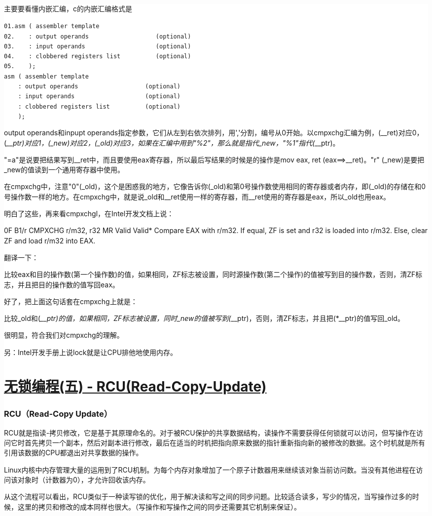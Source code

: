 主要要看懂内嵌汇编，c的内嵌汇编格式是

```
01.asm ( assembler template  
02.    : output operands                   (optional)  
03.    : input operands                    (optional)  
04.    : clobbered registers list          (optional)  
05.    );  
asm ( assembler template
    : output operands                   (optional)
    : input operands                    (optional)
    : clobbered registers list          (optional)
    );
```

output operands和inpupt operands指定参数，它们从左到右依次排列，用','分割，编号从0开始。以cmpxchg汇编为例，(__ret)对应0，(*__ptr)对应1，(_new)对应2，(_old)对应3，如果在汇编中用到"%2"，那么就是指代_new，"%1"指代(*__ptr)。

 

"=a"是说要把结果写到__ret中，而且要使用eax寄存器，所以最后写结果的时候是的操作是mov eax, ret (eax==>__ret)。"r" (_new)是要把_new的值读到一个通用寄存器中使用。

在cmpxchg中，注意"0"(_old)，这个是困惑我的地方，它像告诉你(_old)和第0号操作数使用相同的寄存器或者内存，即(_old)的存储在和0号操作数一样的地方。在cmpxchg中，就是说_old和__ret使用一样的寄存器，而__ret使用的寄存器是eax，所以_old也用eax。

明白了这些，再来看cmpxchgl，在Intel开发文档上说：

0F B1/r        CMPXCHG r/m32, r32           MR Valid Valid*          Compare EAX with r/m32. If equal, ZF is set
                                                                                                     and r32 is loaded into r/m32. Else, clear ZF
                                                                                                     and load r/m32 into EAX.

翻译一下：

比较eax和目的操作数(第一个操作数)的值，如果相同，ZF标志被设置，同时源操作数(第二个操作)的值被写到目的操作数，否则，清ZF标志，并且把目的操作数的值写回eax。

好了，把上面这句话套在cmpxchg上就是：

比较_old和(*__ptr)的值，如果相同，ZF标志被设置，同时_new的值被写到(*__ptr)，否则，清ZF标志，并且把(*__ptr)的值写回_old。

很明显，符合我们对cmpxchg的理解。

另：Intel开发手册上说lock就是让CPU排他地使用内存。

 

# [无锁编程(五) - RCU(Read-Copy-Update)](https://www.cnblogs.com/linuxbug/p/4840140.html)

### RCU（Read-Copy Update）

RCU就是指读-拷贝修改，它是基于其原理命名的。对于被RCU保护的共享数据结构，读操作不需要获得任何锁就可以访问，但写操作在访问它时首先拷贝一个副本，然后对副本进行修改，最后在适当的时机把指向原来数据的指针重新指向新的被修改的数据。这个时机就是所有引用该数据的CPU都退出对共享数据的操作。

Linux内核中内存管理大量的运用到了RCU机制。为每个内存对象增加了一个原子计数器用来继续该对象当前访问数。当没有其他进程在访问该对象时（计数器为0），才允许回收该内存。

从这个流程可以看出，RCU类似于一种读写锁的优化，用于解决读和写之间的同步问题。比较适合读多，写少的情况，当写操作过多的时候，这里的拷贝和修改的成本同样也很大。（写操作和写操作之间的同步还需要其它机制来保证）。
